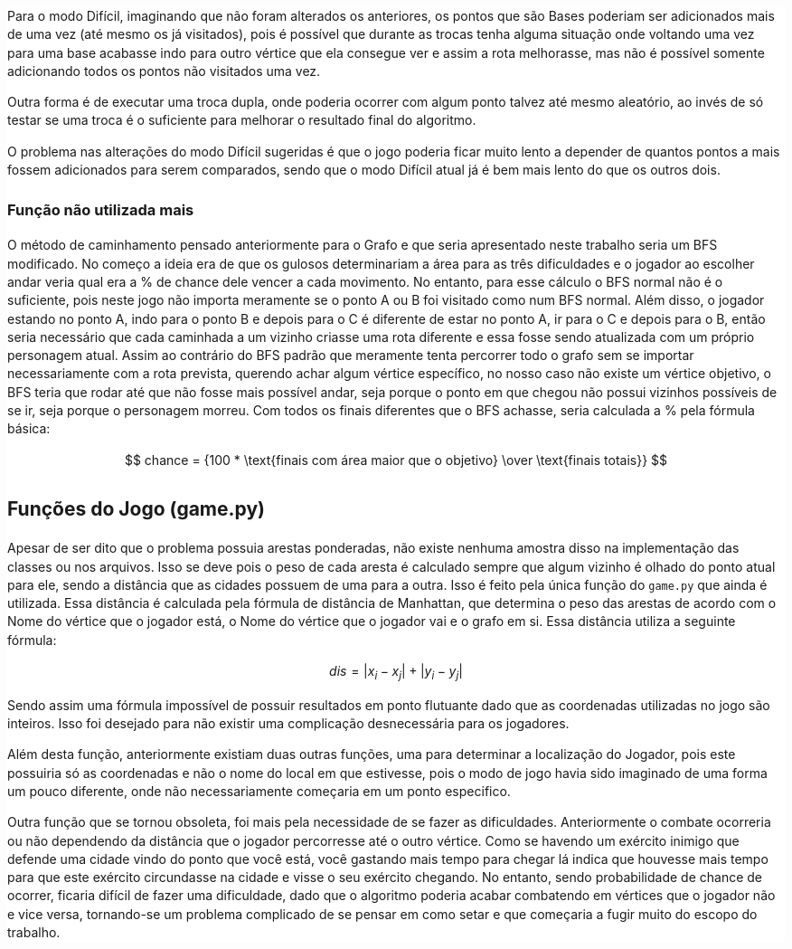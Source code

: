 Para o modo Difícil, imaginando que não foram alterados os anteriores, os pontos que são Bases poderiam ser adicionados mais de uma vez (até mesmo os já visitados), pois é possível que durante as trocas tenha alguma situação onde voltando uma vez para uma base acabasse indo para outro vértice que ela consegue ver e assim a rota melhorasse, mas não é possível somente adicionando todos os pontos não visitados uma vez. 

Outra forma é de executar uma troca dupla, onde poderia ocorrer com algum ponto talvez até mesmo aleatório, ao invés de só testar se uma troca é o suficiente para melhorar o resultado final do algoritmo.

O problema nas alterações do modo Difícil sugeridas é que o jogo poderia ficar muito lento a depender de quantos pontos a mais fossem adicionados para serem comparados, sendo que o modo Difícil atual já é bem mais lento do que os outros dois.

### Função não utilizada mais

O método de caminhamento pensado anteriormente para o Grafo e que seria apresentado neste trabalho seria um BFS modificado. No começo a ideia era de que os gulosos determinariam a área para as três dificuldades e o jogador ao escolher andar veria qual era a % de chance dele vencer a cada movimento. No entanto, para esse cálculo o BFS normal não é o suficiente, pois neste jogo não importa meramente se o ponto A ou B foi visitado como num BFS normal. Além disso, o jogador estando no ponto A, indo para o ponto B e depois para o C é diferente de estar no ponto A, ir para o C e depois para o B, então seria necessário que cada caminhada a um vizinho criasse uma rota diferente e essa fosse sendo atualizada com um próprio personagem atual. Assim ao contrário do BFS padrão que meramente tenta percorrer todo o grafo sem se importar necessariamente com a rota prevista, querendo achar algum vértice específico, no nosso caso não existe um vértice objetivo, o BFS teria que rodar até que não fosse mais possível andar, seja porque o ponto em que chegou não possui vizinhos possíveis de se ir, seja porque o personagem morreu. Com todos os finais diferentes que o BFS achasse, seria calculada a % pela fórmula básica:

$$ chance = {100 * \text{finais com área maior que o objetivo} \over \text{finais totais}} $$

## Funções do Jogo (game.py)

Apesar de ser dito que o problema possuia arestas ponderadas, não existe nenhuma amostra disso na implementação das classes ou nos arquivos. Isso se deve pois o peso de cada aresta é calculado sempre que algum vizinho é olhado do ponto atual para ele, sendo a distância que as cidades possuem de uma para a outra. Isso é feito pela única função do `game.py` que ainda é utilizada. Essa distância é calculada pela fórmula de distância de Manhattan, que determina o peso das arestas de acordo com o Nome do vértice que o jogador está, o Nome do vértice que o jogador vai e o grafo em si. Essa distância utiliza a seguinte fórmula:

$$ dis = |x_{i} - x_{j}| + |y_{i} - y_{j}| $$

Sendo assim uma fórmula impossível de possuir resultados em ponto flutuante dado que as coordenadas utilizadas no jogo são inteiros. Isso foi desejado para não existir uma complicação desnecessária para os jogadores.

Além desta função, anteriormente existiam duas outras funções, uma para determinar a localização do Jogador, pois este possuiria só as coordenadas e não o nome do local em que estivesse, pois o modo de jogo havia sido imaginado de uma forma um pouco diferente, onde não necessariamente começaria em um ponto especifico.

Outra função que se tornou obsoleta, foi mais pela necessidade de se fazer as dificuldades. Anteriormente o combate ocorreria ou não dependendo da distância que o jogador percorresse até o outro vértice. Como se havendo um exército inimigo que defende uma cidade vindo do ponto que você está, você gastando mais tempo para chegar lá indica que houvesse mais tempo para que este exército circundasse na cidade e visse o seu exército chegando. No entanto, sendo probabilidade de chance de ocorrer, ficaria difícil de fazer uma dificuldade, dado que o algoritmo poderia acabar combatendo em vértices que o jogador não e vice versa, tornando-se um problema complicado de se pensar em como setar e que começaria a fugir muito do escopo do trabalho.
